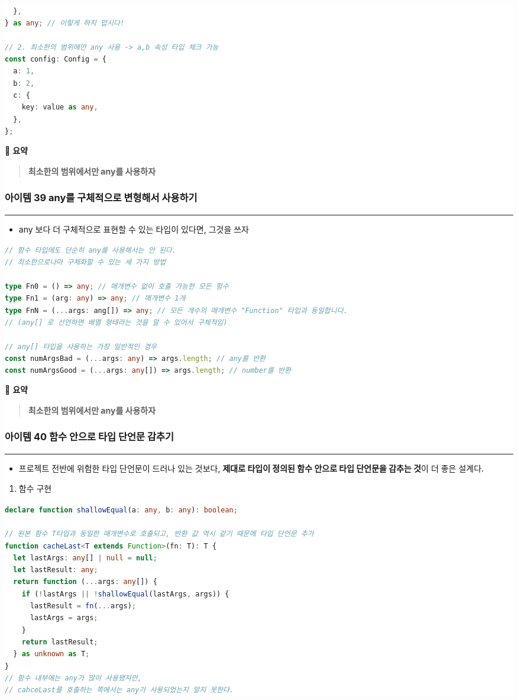 ```ts
  },
} as any; // 이렇게 하지 맙시다!

// 2. 최소한의 범위에만 any 사용 -> a,b 속성 타입 체크 가능
const config: Config = {
  a: 1,
  b: 2,
  c: {
    key: value as any,
  },
};
```

🎯 **요약**

> **최소한의 범위에서만 any를 사용하자**

### 아이템 39 any를 구체적으로 변형해서 사용하기

---

- any 보다 더 구체적으로 표현할 수 있는 타입이 있다면, 그것을 쓰자

```ts
// 함수 타입에도 단순히 any를 사용해서는 안 된다.
// 최소한으로나마 구체화할 수 있는 세 가지 방법

type Fn0 = () => any; // 매개변수 없이 호출 가능한 모든 함수
type Fn1 = (arg: any) => any; // 매개변수 1개
type FnN = (...args: ang[]) => any; // 모든 개수의 매개변수 "Function" 타입과 동일합니다.
// (any[] 로 선언하면 배열 형태라는 것을 알 수 있어서 구체적임)

// any[] 타입을 사용하는 가장 일반적인 경우
const numArgsBad = (...args: any) => args.length; // any를 반환
const numArgsGood = (...args: any[]) => args.length; // number를 반환
```

🎯 **요약**

> **최소한의 범위에서만 any를 사용하자**

### 아이템 40 함수 안으로 타입 단언문 감추기

---

- 프로젝트 전반에 위험한 타입 단언문이 드러나 있는 것보다, **제대로 타입이 정의된 함수 안으로 타입 단언문을 감추는 것**이 더 좋은 설계다.

1. 함수 구현

```ts
declare function shallowEqual(a: any, b: any): boolean;

// 원본 함수 T타입과 동일한 매개변수로 호출되고, 반환 값 역시 같기 때문에 타입 단언문 추가
function cacheLast<T extends Function>(fn: T): T {
  let lastArgs: any[] | null = null;
  let lastResult: any;
  return function (...args: any[]) {
    if (!lastArgs || !shallowEqual(lastArgs, args)) {
      lastResult = fn(...args);
      lastArgs = args;
    }
    return lastResult;
  } as unknown as T;
}
// 함수 내부에는 any가 많이 사용됐지만,
// cahceLast를 호출하는 쪽에서는 any가 사용되었는지 알지 못한다.
```

